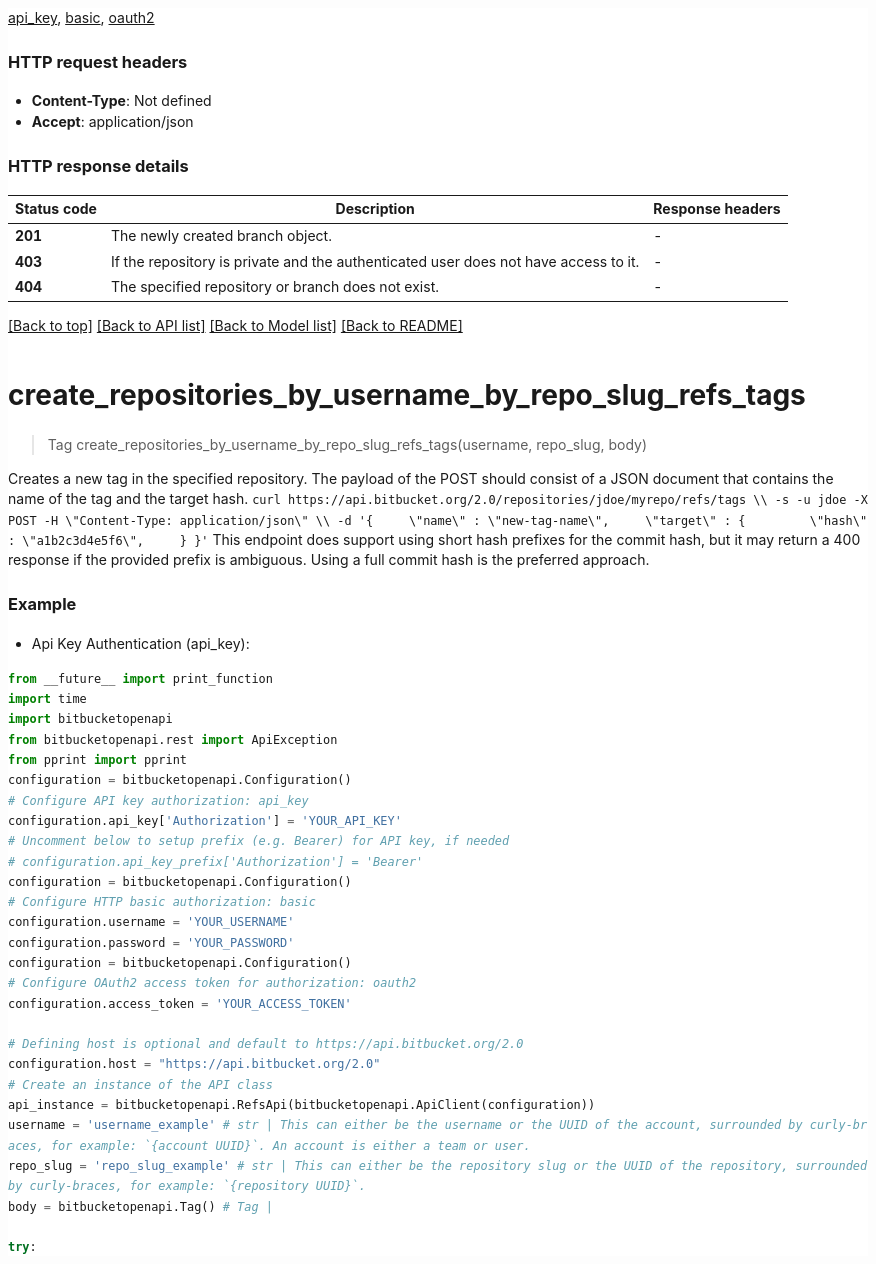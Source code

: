 [api_key](../README.md#api_key), [basic](../README.md#basic), [oauth2](../README.md#oauth2)

### HTTP request headers

 - **Content-Type**: Not defined
 - **Accept**: application/json

### HTTP response details
| Status code | Description | Response headers |
|-------------|-------------|------------------|
**201** | The newly created branch object. |  -  |
**403** | If the repository is private and the authenticated user does not have access to it.  |  -  |
**404** | The specified repository or branch does not exist. |  -  |

[[Back to top]](#) [[Back to API list]](../README.md#documentation-for-api-endpoints) [[Back to Model list]](../README.md#documentation-for-models) [[Back to README]](../README.md)

# **create_repositories_by_username_by_repo_slug_refs_tags**
> Tag create_repositories_by_username_by_repo_slug_refs_tags(username, repo_slug, body)



Creates a new tag in the specified repository.  The payload of the POST should consist of a JSON document that contains the name of the tag and the target hash.  ``` curl https://api.bitbucket.org/2.0/repositories/jdoe/myrepo/refs/tags \\ -s -u jdoe -X POST -H \"Content-Type: application/json\" \\ -d '{     \"name\" : \"new-tag-name\",     \"target\" : {         \"hash\" : \"a1b2c3d4e5f6\",     } }' ```  This endpoint does support using short hash prefixes for the commit hash, but it may return a 400 response if the provided prefix is ambiguous. Using a full commit hash is the preferred approach.

### Example

* Api Key Authentication (api_key):
```python
from __future__ import print_function
import time
import bitbucketopenapi
from bitbucketopenapi.rest import ApiException
from pprint import pprint
configuration = bitbucketopenapi.Configuration()
# Configure API key authorization: api_key
configuration.api_key['Authorization'] = 'YOUR_API_KEY'
# Uncomment below to setup prefix (e.g. Bearer) for API key, if needed
# configuration.api_key_prefix['Authorization'] = 'Bearer'
configuration = bitbucketopenapi.Configuration()
# Configure HTTP basic authorization: basic
configuration.username = 'YOUR_USERNAME'
configuration.password = 'YOUR_PASSWORD'
configuration = bitbucketopenapi.Configuration()
# Configure OAuth2 access token for authorization: oauth2
configuration.access_token = 'YOUR_ACCESS_TOKEN'

# Defining host is optional and default to https://api.bitbucket.org/2.0
configuration.host = "https://api.bitbucket.org/2.0"
# Create an instance of the API class
api_instance = bitbucketopenapi.RefsApi(bitbucketopenapi.ApiClient(configuration))
username = 'username_example' # str | This can either be the username or the UUID of the account, surrounded by curly-braces, for example: `{account UUID}`. An account is either a team or user. 
repo_slug = 'repo_slug_example' # str | This can either be the repository slug or the UUID of the repository, surrounded by curly-braces, for example: `{repository UUID}`. 
body = bitbucketopenapi.Tag() # Tag | 

try:
```